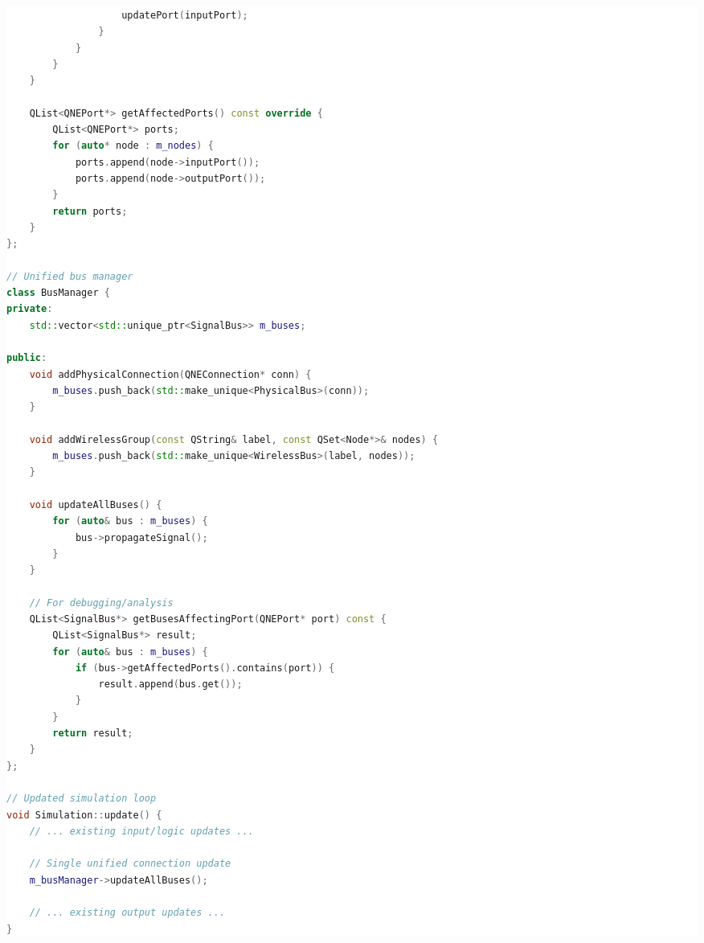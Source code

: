 ```cpp
                    updatePort(inputPort);
                }
            }
        }
    }
    
    QList<QNEPort*> getAffectedPorts() const override {
        QList<QNEPort*> ports;
        for (auto* node : m_nodes) {
            ports.append(node->inputPort());
            ports.append(node->outputPort());
        }
        return ports;
    }
};

// Unified bus manager
class BusManager {
private:
    std::vector<std::unique_ptr<SignalBus>> m_buses;
    
public:
    void addPhysicalConnection(QNEConnection* conn) {
        m_buses.push_back(std::make_unique<PhysicalBus>(conn));
    }
    
    void addWirelessGroup(const QString& label, const QSet<Node*>& nodes) {
        m_buses.push_back(std::make_unique<WirelessBus>(label, nodes));
    }
    
    void updateAllBuses() {
        for (auto& bus : m_buses) {
            bus->propagateSignal();
        }
    }
    
    // For debugging/analysis
    QList<SignalBus*> getBusesAffectingPort(QNEPort* port) const {
        QList<SignalBus*> result;
        for (auto& bus : m_buses) {
            if (bus->getAffectedPorts().contains(port)) {
                result.append(bus.get());
            }
        }
        return result;
    }
};

// Updated simulation loop
void Simulation::update() {
    // ... existing input/logic updates ...
    
    // Single unified connection update
    m_busManager->updateAllBuses();
    
    // ... existing output updates ...
}
```

